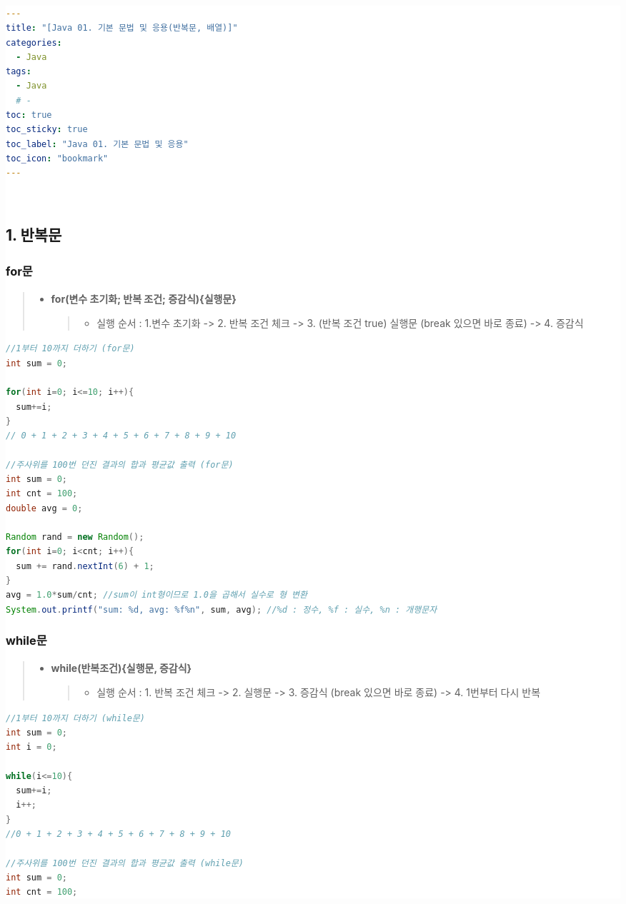 ```yaml
---
title: "[Java 01. 기본 문법 및 응용(반복문, 배열)]"
categories:
  - Java
tags:
  - Java
  # -
toc: true
toc_sticky: true
toc_label: "Java 01. 기본 문법 및 응용"
toc_icon: "bookmark"
---
```


<br>

## 1. 반복문

### for문

> - **for(변수 초기화; 반복 조건; 증감식){실행문}**
>   > - 실행 순서 : 1.변수 초기화 -> 2. 반복 조건 체크 -> 3. (반복 조건 true) 실행문 (break 있으면 바로 종료) -> 4. 증감식

```java
//1부터 10까지 더하기 (for문)
int sum = 0;

for(int i=0; i<=10; i++){
  sum+=i;
}
// 0 + 1 + 2 + 3 + 4 + 5 + 6 + 7 + 8 + 9 + 10

//주사위를 100번 던진 결과의 합과 평균값 출력 (for문)
int sum = 0;
int cnt = 100;
double avg = 0;

Random rand = new Random();
for(int i=0; i<cnt; i++){
  sum += rand.nextInt(6) + 1;
}
avg = 1.0*sum/cnt; //sum이 int형이므로 1.0을 곱해서 실수로 형 변환
System.out.printf("sum: %d, avg: %f%n", sum, avg); //%d : 정수, %f : 실수, %n : 개행문자
```

### while문

> - **while(반복조건){실행문, 증감식}**
>   > - 실행 순서 : 1. 반복 조건 체크 -> 2. 실행문 -> 3. 증감식 (break 있으면 바로 종료) -> 4. 1번부터 다시 반복

```java
//1부터 10까지 더하기 (while문)
int sum = 0;
int i = 0;

while(i<=10){
  sum+=i;
  i++;
}
//0 + 1 + 2 + 3 + 4 + 5 + 6 + 7 + 8 + 9 + 10

//주사위를 100번 던진 결과의 합과 평균값 출력 (while문)
int sum = 0;
int cnt = 100;
```